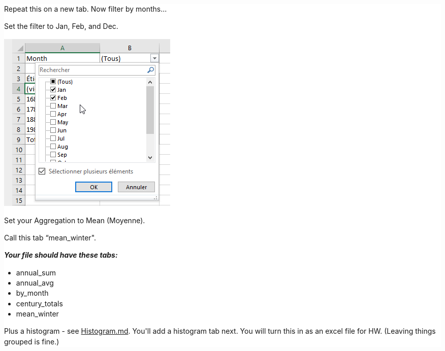 Repeat this on a new tab. Now filter by months...

Set the filter to Jan, Feb, and Dec.   

<img src="assets/PivotTables-e25f7.png">

Set your Aggregation to Mean (Moyenne).

Call this tab “mean_winter".

***Your file should have these tabs:***
  * annual_sum
  * annual_avg
  * by_month
  * century_totals
  * mean_winter

Plus a histogram - see [Histogram.md](Histograms.md).
You'll add a histogram tab next.
You will turn this in as an excel file for HW. (Leaving things grouped is fine.)

